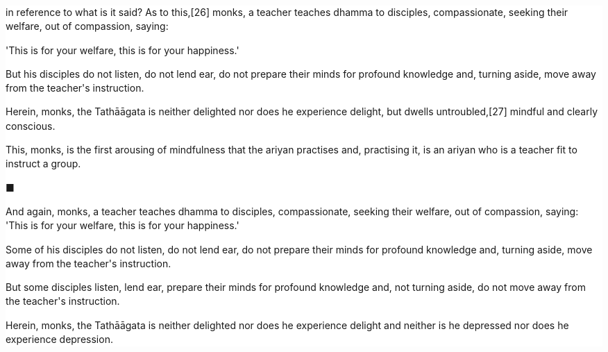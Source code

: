  in reference to what is it said?
 As to this,[26] monks,
 a teacher teaches dhamma to disciples,
 compassionate,
 seeking their welfare,
 out of compassion,
 saying:

 'This is for your welfare,
 this is for your happiness.'

 But his disciples do not listen,
 do not lend ear,
 do not prepare their minds for profound knowledge
 and, turning aside,
 move away from the teacher's instruction.

 Herein, monks, the Tathāāgata is neither delighted
 nor does he experience delight,
 but dwells untroubled,[27]
 mindful
 and clearly conscious.

 This, monks, is the first arousing of mindfulness
 that the ariyan practises
 and, practising it,
 is an ariyan who is a teacher
 fit to instruct a group.

 ■

 And again, monks, a teacher teaches dhamma to disciples,
 compassionate,
 seeking their welfare,
 out of compassion,
 saying:
 'This is for your welfare,
 this is for your happiness.'

 Some of his disciples do not listen,
 do not lend ear,
 do not prepare their minds for profound knowledge
 and, turning aside,
 move away from the teacher's instruction.

 But some disciples listen,
 lend ear,
 prepare their minds for profound knowledge
 and, not turning aside,
 do not move away from the teacher's instruction.

 Herein, monks, the Tathāāgata is neither delighted
 nor does he experience delight
 and neither is he depressed
 nor does he experience depression.

